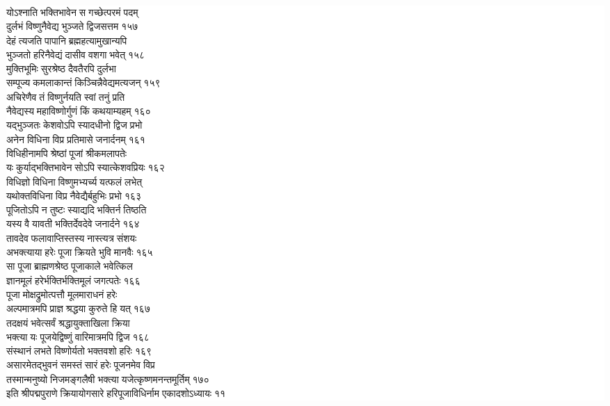 योऽश्नाति भक्तिभावेन स गच्छेत्परमं पदम्  
दुर्लभं विष्णुनैवेद्य भुञ्जते द्विजसत्तम १५७  
देहं त्यजति पापानि ब्रह्महत्यामुखान्यपि  
भुञ्जतो हरिनैवेद्यं दासीव वशगा भवेत् १५८  
मुक्तिभूमिः सुरश्रेष्ठ दैवतैरपि दुर्लभा  
सम्पूज्य कमलाकान्तं किञ्चिन्नैवेद्यमत्यजन् १५९  
अचिरेणैव तं विष्णुर्नयति स्वां तनुं प्रति  
नैवेद्यस्य महाविष्णोर्गुणं किं कथयाम्यहम् १६०  
यद्भुञ्जतः केशवोऽपि स्यादधीनो द्विज प्रभो  
अनेन विधिना विप्र प्रतिमासे जनार्दनम् १६१  
विधिहीनामपि श्रेष्ठां पूजां श्रीकमलापतेः  
यः कुर्याद्भक्तिभावेन सोऽपि स्यात्केशवप्रियः १६२  
विधिज्ञो विधिना विष्णुमभ्यर्च्य यत्फलं लभेत्  
यथोक्तविधिना विप्र नैवेद्यैर्बहुभिः प्रभो १६३  
पूजितोऽपि न तुष्टः स्याद्यदि भक्तिर्न तिष्ठति  
यस्य वै यावती भक्तिर्देवदेवे जनार्दने १६४  
तावदेव फलावाप्तिस्तस्य नास्त्यत्र संशयः  
अभक्त्याया हरेः पूजा क्रियते भुवि मानवैः १६५  
सा पूजा ब्राह्मणश्रेष्ठ पूजाकाले भवेत्किल  
ज्ञानमूलं हरेर्भक्तिर्भक्तिमूलं जगत्पतेः १६६  
पूजा मोक्षद्रुमोत्पत्तौ मूलमाराधनं हरेः  
अल्पमात्रमपि प्राज्ञ श्रद्धया कुरुते हि यत् १६७  
तदक्षयं भवेत्सर्वं श्रद्धायुक्ताखिला क्रिया  
भक्त्या यः पूजयेद्विष्णुं वारिमात्रमपि द्विज १६८  
संस्थानं लभते विष्णोर्यतो भक्तवशो हरिः १६९  
असारमेतद्भुवनं समस्तं सारं हरेः पूजनमेव विप्र  
तस्मान्मनुष्यो निजमङ्गलैषी भक्त्या यजेत्कृष्णमनन्तमूर्तिम् १७०  
इति श्रीपद्मपुराणे क्रियायोगसारे हरिपूजाविधिर्नाम एकादशोऽध्यायः ११